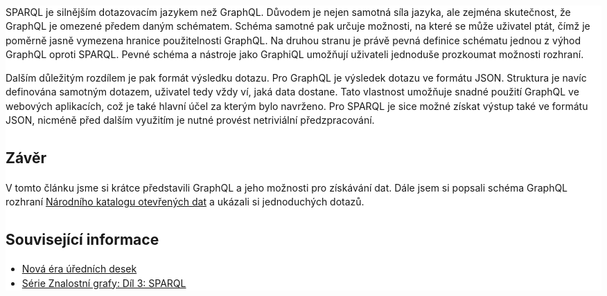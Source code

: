 SPARQL je silnějším dotazovacím jazykem než GraphQL. 
Důvodem je nejen samotná síla jazyka, ale zejména skutečnost, že GraphQL je omezené předem daným schématem. 
Schéma samotné pak určuje možnosti, na které se může uživatel ptát, čímž je poměrně jasně vymezena hranice použitelnosti GraphQL.
Na druhou stranu je právě pevná definice schématu jednou z výhod GraphQL oproti SPARQL.
Pevné schéma a nástroje jako GraphiQL umožňují uživateli jednoduše prozkoumat možnosti rozhraní. 

Dalším důležitým rozdílem je pak formát výsledku dotazu.
Pro GraphQL je výsledek dotazu ve formátu JSON.
Struktura je navíc definována samotným dotazem, uživatel tedy vždy ví, jaká data dostane.
Tato vlastnost umožňuje  snadné použití GraphQL ve webových aplikacích, což je také hlavní účel za kterým bylo navrženo.
Pro SPARQL je sice možné získat výstup také ve formátu JSON, nicméně před dalším využitím je nutné provést netriviální předzpracování.

## Závěr
V tomto článku jsme si krátce představili GraphQL a jeho možnosti pro získávání dat.
Dále jsem si popsali schéma GraphQL rozhraní [Národního katalogu otevřených dat][nkod] a ukázali si jednoduchých dotazů.

## Související informace
 * [Nová éra úředních desek][clanek-era-desek]
 * [Série Znalostní grafy: Díl 3: SPARQL][clanek-znalosti-grafy-3]

[nkod]: /datové-sady
[graphql-foundation]: https://graphql.org/foundation/
[json]: https://www.rfc-editor.org/info/rfc8259
[dataset-agendy]: https://data.gov.cz/datová-sada?iri=https%3A%2F%2Fdata.gov.cz%2Fzdroj%2Fdatové-sady%2F00007064%2F9c73b802263c5e0ccf5542f10fbc35bb
[ofn-katalog]: https://ofn.gov.cz/rozhraní-katalogů-otevřených-dat/2021-01-11/
[graphql-voyager]: https://github.com/APIs-guru/graphql-voyager
[graphql-graphiql]: https://github.com/graphql/graphiql
[graphql-nkod]: /graphql
[clanek-era-desek]: /články/nová-éra-úředních-desek
[školení-json]: /vzdělávání/e-learning/technické-aspekty-otevřených-dat/#5-formáty-pro-otevřená-data-json
[clanek-znalosti-grafy-3]: /články/znalostní-grafy-03-sparql
